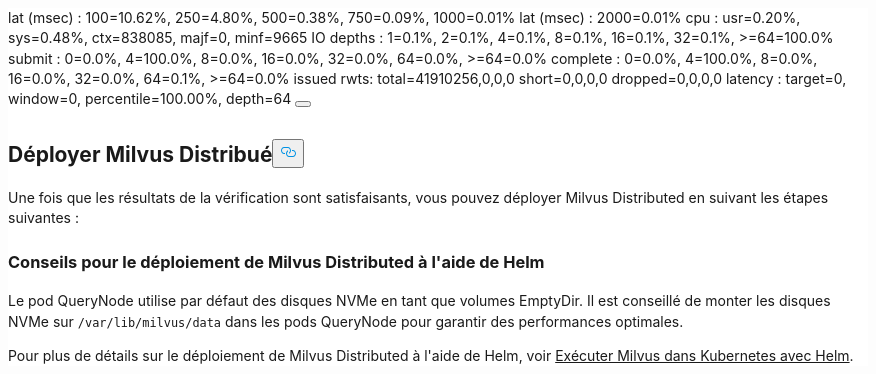 lat (msec)   : <span class="hljs-number">100</span>=<span class="hljs-number">10.62</span>%, <span class="hljs-number">250</span>=<span class="hljs-number">4.80</span>%, <span class="hljs-number">500</span>=<span class="hljs-number">0.38</span>%, <span class="hljs-number">750</span>=<span class="hljs-number">0.09</span>%, <span class="hljs-number">1000</span>=<span class="hljs-number">0.01</span>%
lat (msec)   : <span class="hljs-number">2000</span>=<span class="hljs-number">0.01</span>%
cpu          : usr=<span class="hljs-number">0.20</span>%, sys=<span class="hljs-number">0.48</span>%, ctx=<span class="hljs-number">838085</span>, majf=<span class="hljs-number">0</span>, minf=<span class="hljs-number">9665</span>
IO depths    : <span class="hljs-number">1</span>=<span class="hljs-number">0.1</span>%, <span class="hljs-number">2</span>=<span class="hljs-number">0.1</span>%, <span class="hljs-number">4</span>=<span class="hljs-number">0.1</span>%, <span class="hljs-number">8</span>=<span class="hljs-number">0.1</span>%, <span class="hljs-number">16</span>=<span class="hljs-number">0.1</span>%, <span class="hljs-number">32</span>=<span class="hljs-number">0.1</span>%, &gt;=<span class="hljs-number">64</span>=<span class="hljs-number">100.0</span>%
    submit    : <span class="hljs-number">0</span>=<span class="hljs-number">0.0</span>%, <span class="hljs-number">4</span>=<span class="hljs-number">100.0</span>%, <span class="hljs-number">8</span>=<span class="hljs-number">0.0</span>%, <span class="hljs-number">16</span>=<span class="hljs-number">0.0</span>%, <span class="hljs-number">32</span>=<span class="hljs-number">0.0</span>%, <span class="hljs-number">64</span>=<span class="hljs-number">0.0</span>%, &gt;=<span class="hljs-number">64</span>=<span class="hljs-number">0.0</span>%
    complete  : <span class="hljs-number">0</span>=<span class="hljs-number">0.0</span>%, <span class="hljs-number">4</span>=<span class="hljs-number">100.0</span>%, <span class="hljs-number">8</span>=<span class="hljs-number">0.0</span>%, <span class="hljs-number">16</span>=<span class="hljs-number">0.0</span>%, <span class="hljs-number">32</span>=<span class="hljs-number">0.0</span>%, <span class="hljs-number">64</span>=<span class="hljs-number">0.1</span>%, &gt;=<span class="hljs-number">64</span>=<span class="hljs-number">0.0</span>%
    issued rwts: total=<span class="hljs-number">41910256</span>,<span class="hljs-number">0</span>,<span class="hljs-number">0</span>,<span class="hljs-number">0</span> short=<span class="hljs-number">0</span>,<span class="hljs-number">0</span>,<span class="hljs-number">0</span>,<span class="hljs-number">0</span> dropped=<span class="hljs-number">0</span>,<span class="hljs-number">0</span>,<span class="hljs-number">0</span>,<span class="hljs-number">0</span>
    latency   : target=<span class="hljs-number">0</span>, window=<span class="hljs-number">0</span>, percentile=<span class="hljs-number">100.00</span>%, depth=<span class="hljs-number">64</span>
<button class="copy-code-btn"></button></code></pre></li>
</ul>
<h2 id="Deploy-Milvus-Distributed" class="common-anchor-header">Déployer Milvus Distribué<button data-href="#Deploy-Milvus-Distributed" class="anchor-icon" translate="no">
      <svg translate="no"
        aria-hidden="true"
        focusable="false"
        height="20"
        version="1.1"
        viewBox="0 0 16 16"
        width="16"
      >
        <path
          fill="#0092E4"
          fill-rule="evenodd"
          d="M4 9h1v1H4c-1.5 0-3-1.69-3-3.5S2.55 3 4 3h4c1.45 0 3 1.69 3 3.5 0 1.41-.91 2.72-2 3.25V8.59c.58-.45 1-1.27 1-2.09C10 5.22 8.98 4 8 4H4c-.98 0-2 1.22-2 2.5S3 9 4 9zm9-3h-1v1h1c1 0 2 1.22 2 2.5S13.98 12 13 12H9c-.98 0-2-1.22-2-2.5 0-.83.42-1.64 1-2.09V6.25c-1.09.53-2 1.84-2 3.25C6 11.31 7.55 13 9 13h4c1.45 0 3-1.69 3-3.5S14.5 6 13 6z"
        ></path>
      </svg>
    </button></h2><p>Une fois que les résultats de la vérification sont satisfaisants, vous pouvez déployer Milvus Distributed en suivant les étapes suivantes :</p>
<h3 id="Tips-for-deploying-Milvus-Distributed-using-Helm" class="common-anchor-header">Conseils pour le déploiement de Milvus Distributed à l'aide de Helm</h3><p>Le pod QueryNode utilise par défaut des disques NVMe en tant que volumes EmptyDir. Il est conseillé de monter les disques NVMe sur <code translate="no">/var/lib/milvus/data</code> dans les pods QueryNode pour garantir des performances optimales.</p>
<p>Pour plus de détails sur le déploiement de Milvus Distributed à l'aide de Helm, voir <a href="/docs/fr/v2.5.x/install_cluster-helm.md">Exécuter Milvus dans Kubernetes avec Helm</a>.</p>